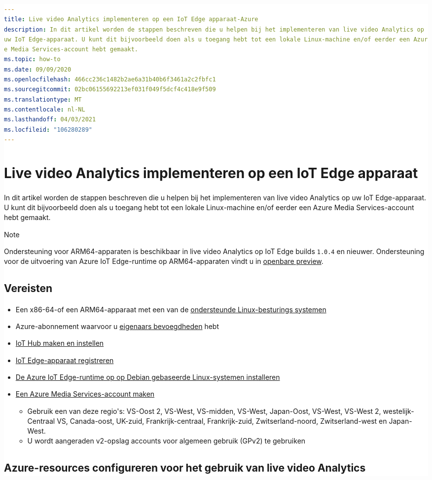 ```yaml
---
title: Live video Analytics implementeren op een IoT Edge apparaat-Azure
description: In dit artikel worden de stappen beschreven die u helpen bij het implementeren van live video Analytics op uw IoT Edge-apparaat. U kunt dit bijvoorbeeld doen als u toegang hebt tot een lokale Linux-machine en/of eerder een Azure Media Services-account hebt gemaakt.
ms.topic: how-to
ms.date: 09/09/2020
ms.openlocfilehash: 466cc236c1482b2ae6a31b40b6f3461a2c2fbfc1
ms.sourcegitcommit: 02bc06155692213ef031f049f5dcf4c418e9f509
ms.translationtype: MT
ms.contentlocale: nl-NL
ms.lasthandoff: 04/03/2021
ms.locfileid: "106280289"
---
```

# <a name="deploy-live-video-analytics-on-an-iot-edge-device"></a>Live video Analytics implementeren op een IoT Edge apparaat

In dit artikel worden de stappen beschreven die u helpen bij het implementeren van live video Analytics op uw IoT Edge-apparaat. U kunt dit bijvoorbeeld doen als u toegang hebt tot een lokale Linux-machine en/of eerder een Azure Media Services-account hebt gemaakt.

> [!NOTE]
> Ondersteuning voor ARM64-apparaten is beschikbaar in live video Analytics op IoT Edge builds `1.0.4` en nieuwer.
> Ondersteuning voor de uitvoering van Azure IoT Edge-runtime op ARM64-apparaten vindt u in [openbare preview](https://azure.microsoft.com/support/legal/preview-supplemental-terms/).

## <a name="prerequisites"></a>Vereisten

* Een x86-64-of een ARM64-apparaat met een van de [ondersteunde Linux-besturings systemen](../../iot-edge/support.md#operating-systems)
* Azure-abonnement waarvoor u [eigenaars bevoegdheden](../../role-based-access-control/built-in-roles.md#owner) hebt
* [IoT Hub maken en instellen](../../iot-hub/iot-hub-create-through-portal.md)
* [IoT Edge-apparaat registreren](../../iot-edge/how-to-register-device.md)
* [De Azure IoT Edge-runtime op op Debian gebaseerde Linux-systemen installeren](../../iot-edge/how-to-install-iot-edge.md)
* [Een Azure Media Services-account maken](../latest/account-create-how-to.md)

    * Gebruik een van deze regio's: VS-Oost 2, VS-West, VS-midden, VS-West, Japan-Oost, VS-West, VS-West 2, westelijk-Centraal VS, Canada-oost, UK-zuid, Frankrijk-centraal, Frankrijk-zuid, Zwitserland-noord, Zwitserland-west en Japan-West.
    * U wordt aangeraden v2-opslag accounts voor algemeen gebruik (GPv2) te gebruiken

## <a name="configuring-azure-resources-for-using-live-video-analytics"></a>Azure-resources configureren voor het gebruik van live video Analytics
